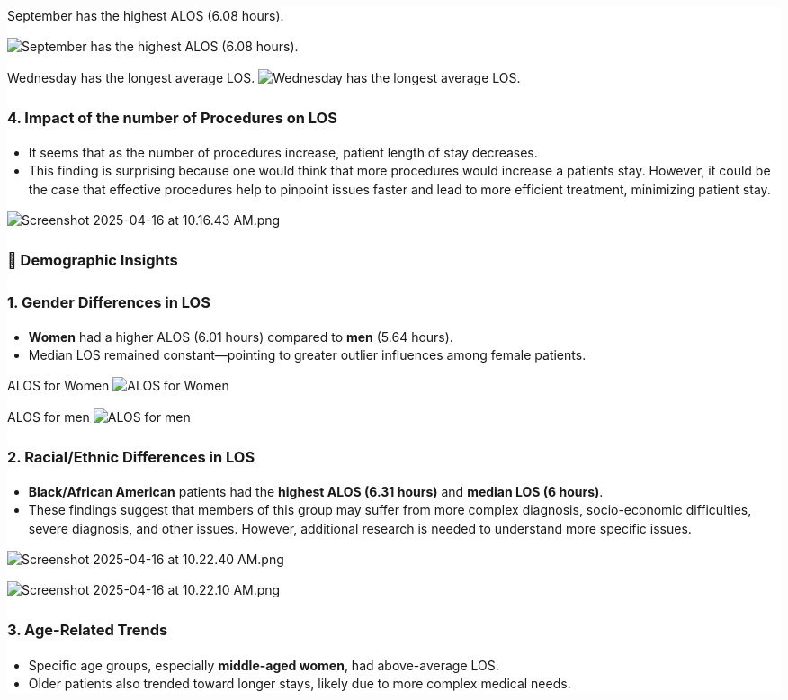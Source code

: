 

 September has the highest ALOS (6.08 hours).

![ September has the highest ALOS (6.08 hours).](images/September_ALOS.png)



Wednesday has the longest average LOS.
![Wednesday has the longest average LOS.](images/Wednesday_ALOS.png)



### 4. Impact of the number of Procedures on LOS

- It seems that as the number of procedures increase, patient length of stay decreases.
- This finding is surprising because one would think that more procedures would increase a patients stay. However, it could be the case that effective procedures help to pinpoint issues faster and lead to more efficient treatment, minimizing patient stay.

![Screenshot 2025-04-16 at 10.16.43 AM.png](images/Procedures_LOS.png)

### 👥 Demographic Insights

### 1. **Gender Differences in LOS**

- **Women** had a higher ALOS (6.01 hours) compared to **men** (5.64 hours).
- Median LOS remained constant—pointing to greater outlier influences among female patients.

ALOS for Women
![ALOS for Women](images/ALOS_Women.png)


ALOS for men
![ALOS for men](images/ALOS_Men.png)



### 2.  Racial/Ethnic Differences in LOS

- **Black/African American** patients had the **highest ALOS (6.31 hours)** and **median LOS (6 hours)**.
- These findings suggest that members of this group may suffer from more complex diagnosis, socio-economic difficulties, severe diagnosis, and other issues. However, additional research is needed to understand more specific issues.

![Screenshot 2025-04-16 at 10.22.40 AM.png](images/ALOS_Race.png)

![Screenshot 2025-04-16 at 10.22.10 AM.png](images/ALOS_Race_Table.png)

### 3. **Age-Related Trends**

- Specific age groups, especially **middle-aged women**, had above-average LOS.
- Older patients also trended toward longer stays, likely due to more complex medical needs.
